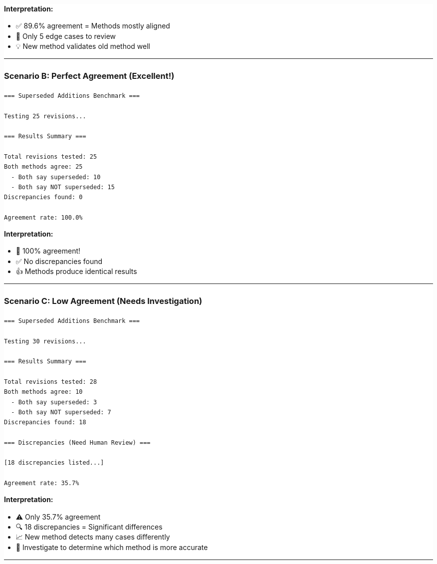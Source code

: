 **Interpretation:**
- ✅ 89.6% agreement = Methods mostly aligned
- 🎯 Only 5 edge cases to review
- 💡 New method validates old method well

---

### Scenario B: Perfect Agreement (Excellent!)
```
=== Superseded Additions Benchmark ===

Testing 25 revisions...

=== Results Summary ===

Total revisions tested: 25
Both methods agree: 25
  - Both say superseded: 10
  - Both say NOT superseded: 15
Discrepancies found: 0

Agreement rate: 100.0%
```

**Interpretation:**
- 🎉 100% agreement!
- ✅ No discrepancies found
- 👍 Methods produce identical results

---

### Scenario C: Low Agreement (Needs Investigation)
```
=== Superseded Additions Benchmark ===

Testing 30 revisions...

=== Results Summary ===

Total revisions tested: 28
Both methods agree: 10
  - Both say superseded: 3
  - Both say NOT superseded: 7
Discrepancies found: 18

=== Discrepancies (Need Human Review) ===

[18 discrepancies listed...]

Agreement rate: 35.7%
```

**Interpretation:**
- ⚠️ Only 35.7% agreement
- 🔍 18 discrepancies = Significant differences
- 📈 New method detects many cases differently
- 🎯 Investigate to determine which method is more accurate

---